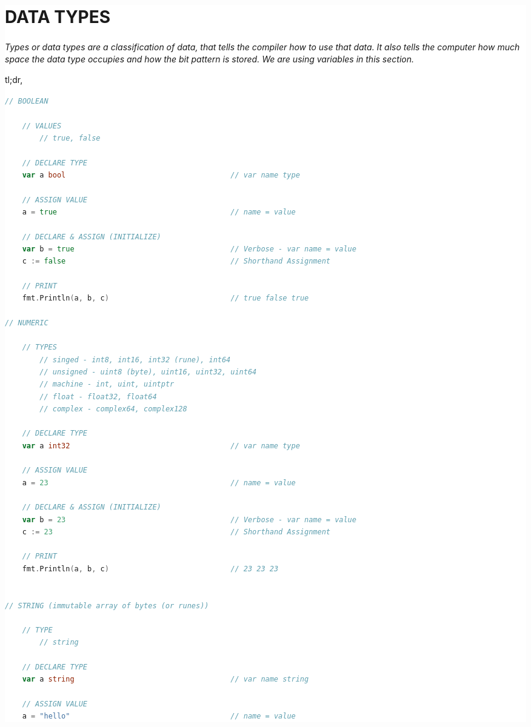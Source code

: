 # DATA TYPES

_Types or data types are a classification of data,
that tells the compiler how to use that data.
It also tells the computer how much space the data type
occupies and how the bit pattern is stored.
We are using variables in this section._

tl;dr,

```go
// BOOLEAN

    // VALUES
        // true, false

    // DECLARE TYPE
    var a bool                                      // var name type

    // ASSIGN VALUE
    a = true                                        // name = value

    // DECLARE & ASSIGN (INITIALIZE)
    var b = true                                    // Verbose - var name = value
    c := false                                      // Shorthand Assignment

    // PRINT
    fmt.Println(a, b, c)                            // true false true

// NUMERIC

    // TYPES
        // singed - int8, int16, int32 (rune), int64
        // unsigned - uint8 (byte), uint16, uint32, uint64
        // machine - int, uint, uintptr
        // float - float32, float64
        // complex - complex64, complex128

    // DECLARE TYPE
    var a int32                                     // var name type

    // ASSIGN VALUE
    a = 23                                          // name = value

    // DECLARE & ASSIGN (INITIALIZE)
    var b = 23                                      // Verbose - var name = value
    c := 23                                         // Shorthand Assignment

    // PRINT
    fmt.Println(a, b, c)                            // 23 23 23


// STRING (immutable array of bytes (or runes))

    // TYPE
        // string

    // DECLARE TYPE
    var a string                                    // var name string

    // ASSIGN VALUE
    a = "hello"                                     // name = value

```